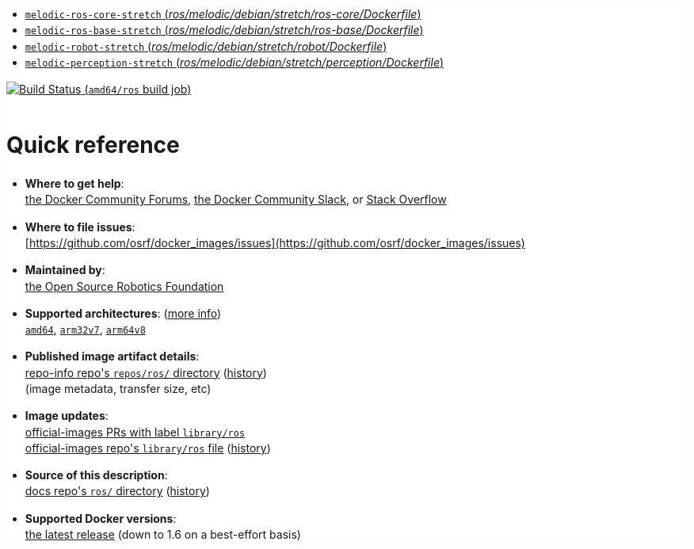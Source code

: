 -	[`melodic-ros-core-stretch` (*ros/melodic/debian/stretch/ros-core/Dockerfile*)](https://github.com/osrf/docker_images/blob/49d22242e02e9c541a9e85b657e1785617b6f470/ros/melodic/debian/stretch/ros-core/Dockerfile)
-	[`melodic-ros-base-stretch` (*ros/melodic/debian/stretch/ros-base/Dockerfile*)](https://github.com/osrf/docker_images/blob/49d22242e02e9c541a9e85b657e1785617b6f470/ros/melodic/debian/stretch/ros-base/Dockerfile)
-	[`melodic-robot-stretch` (*ros/melodic/debian/stretch/robot/Dockerfile*)](https://github.com/osrf/docker_images/blob/49d22242e02e9c541a9e85b657e1785617b6f470/ros/melodic/debian/stretch/robot/Dockerfile)
-	[`melodic-perception-stretch` (*ros/melodic/debian/stretch/perception/Dockerfile*)](https://github.com/osrf/docker_images/blob/49d22242e02e9c541a9e85b657e1785617b6f470/ros/melodic/debian/stretch/perception/Dockerfile)

[![Build Status](https://doi-janky.infosiftr.net/job/multiarch/job/amd64/job/ros/badge/icon) (`amd64/ros` build job)](https://doi-janky.infosiftr.net/job/multiarch/job/amd64/job/ros/)

# Quick reference

-	**Where to get help**:  
	[the Docker Community Forums](https://forums.docker.com/), [the Docker Community Slack](https://blog.docker.com/2016/11/introducing-docker-community-directory-docker-community-slack/), or [Stack Overflow](https://stackoverflow.com/search?tab=newest&q=docker)

-	**Where to file issues**:  
	[https://github.com/osrf/docker_images/issues](https://github.com/osrf/docker_images/issues)

-	**Maintained by**:  
	[the Open Source Robotics Foundation](https://github.com/osrf/docker_images)

-	**Supported architectures**: ([more info](https://github.com/docker-library/official-images#architectures-other-than-amd64))  
	[`amd64`](https://hub.docker.com/r/amd64/ros/), [`arm32v7`](https://hub.docker.com/r/arm32v7/ros/), [`arm64v8`](https://hub.docker.com/r/arm64v8/ros/)

-	**Published image artifact details**:  
	[repo-info repo's `repos/ros/` directory](https://github.com/docker-library/repo-info/blob/master/repos/ros) ([history](https://github.com/docker-library/repo-info/commits/master/repos/ros))  
	(image metadata, transfer size, etc)

-	**Image updates**:  
	[official-images PRs with label `library/ros`](https://github.com/docker-library/official-images/pulls?q=label%3Alibrary%2Fros)  
	[official-images repo's `library/ros` file](https://github.com/docker-library/official-images/blob/master/library/ros) ([history](https://github.com/docker-library/official-images/commits/master/library/ros))

-	**Source of this description**:  
	[docs repo's `ros/` directory](https://github.com/docker-library/docs/tree/master/ros) ([history](https://github.com/docker-library/docs/commits/master/ros))

-	**Supported Docker versions**:  
	[the latest release](https://github.com/docker/docker-ce/releases/latest) (down to 1.6 on a best-effort basis)
